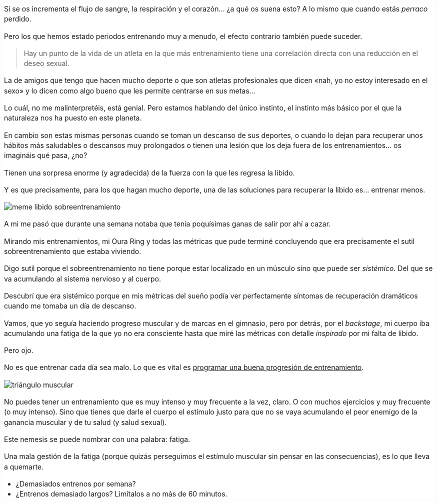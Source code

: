 Si se os incrementa el flujo de sangre, la respiración y el corazón… ¿a qué os suena esto? A lo mismo que cuando estás *perraco* perdido.

Pero los que hemos estado periodos entrenando muy a menudo, el efecto contrario también puede suceder.

> Hay un punto de la vida de un atleta en la que más entrenamiento tiene una correlación directa con una reducción en el deseo sexual.

La de amigos que tengo que hacen mucho deporte o que son atletas profesionales que dicen «nah, yo no estoy interesado en el sexo» y lo dicen como algo bueno que les permite centrarse en sus metas…

Lo cuál, no me malinterpretéis, está genial. Pero estamos hablando del único instinto, el instinto más básico por el que la naturaleza nos ha puesto en este planeta.

En cambio son estas mismas personas cuando se toman un descanso de sus deportes, o cuando lo dejan para recuperar unos hábitos más saludables o descansos muy prolongados o tienen una lesión que los deja fuera de los entrenamientos… os imagináis qué pasa, ¿no?

Tienen una sorpresa enorme (y agradecida) de la fuerza con la que les regresa la libido.

Y es que precisamente, para los que hagan mucho deporte, una de las soluciones para recuperar la libido es… entrenar menos.

![meme libido sobreentrenamiento](https://pau.ninja/wp-content/uploads/2023/10/meme-libido-sobreentrenamiento.jpeg)

A mi me pasó que durante una semana notaba que tenía poquísimas ganas de salir por ahí a cazar.

Mirando mis entrenamientos, mi Oura Ring y todas las métricas que pude terminé concluyendo que era precisamente el sutil sobreentrenamiento que estaba viviendo.

Digo sutil porque el sobreentrenamiento no tiene porque estar localizado en un músculo sino que puede ser _sistémico_. Del que se va acumulando al sistema nervioso y al cuerpo.

Descubrí que era sistémico porque en mis métricas del sueño podía ver perfectamente síntomas de recuperación dramáticos cuando me tomaba un día de descanso.

Vamos, que yo seguía haciendo progreso muscular y de marcas en el gimnasio, pero por detrás, por el *backstage*, mi cuerpo iba acumulando una fatiga de la que yo no era consciente hasta que miré las métricas con detalle *inspirado* por mi falta de libido.

Pero ojo.

No es que entrenar cada día sea malo. Lo que es vital es [programar una buena progresión de entrenamiento](https://pau.ninja/periodizacion-del-entrenamiento/).

![triángulo muscular](https://pau.ninja/wp-content/uploads/2022/10/triangulo-muscular.png)

No puedes tener un entrenamiento que es muy intenso y muy frecuente a la vez, claro. O con muchos ejercicios y muy frecuente (o muy intenso). Sino que tienes que darle el cuerpo el estímulo justo para que no se vaya acumulando el peor enemigo de la ganancia muscular y de tu salud (y salud sexual).

Este nemesis se puede nombrar con una palabra: fatiga.

Una mala gestión de la fatiga (porque quizás perseguimos el estímulo muscular sin pensar en las consecuencias), es lo que lleva a quemarte.

- ¿Demasiados entrenos por semana?
- ¿Entrenos demasiado largos? Limítalos a no más de 60 minutos.
